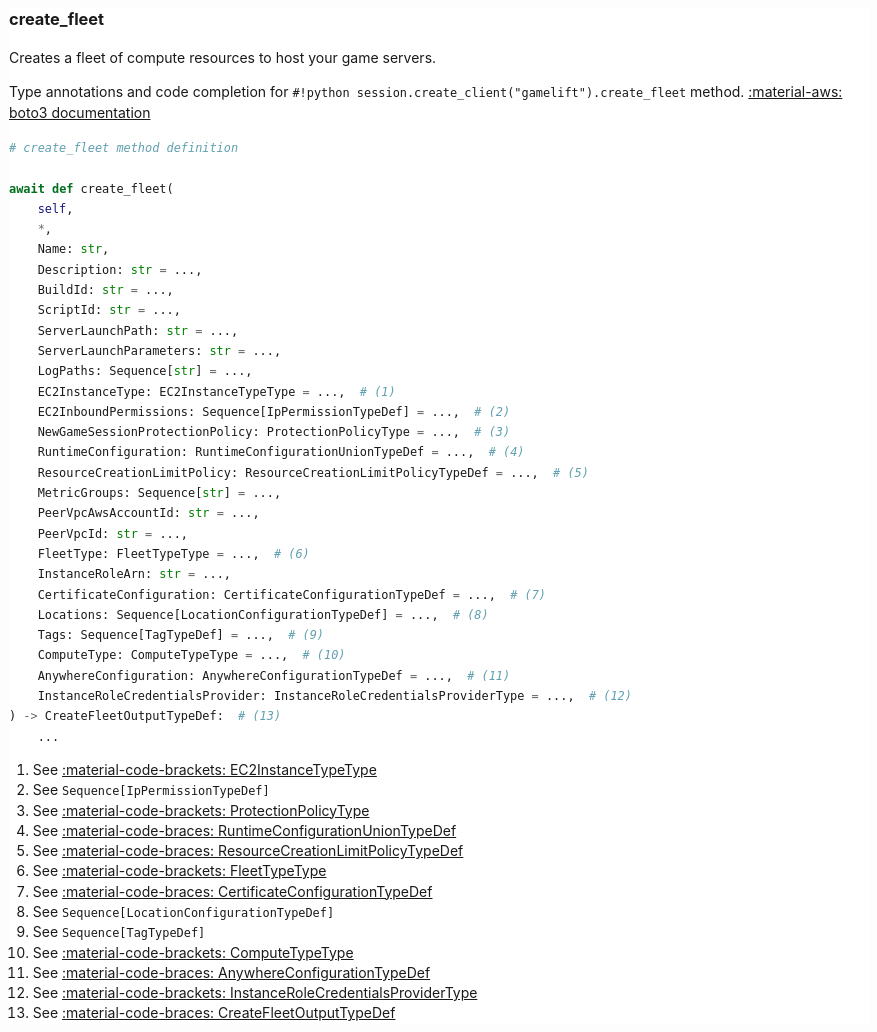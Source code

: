 ### create\_fleet

Creates a fleet of compute resources to host your game servers.

Type annotations and code completion for `#!python session.create_client("gamelift").create_fleet` method.
[:material-aws: boto3 documentation](https://boto3.amazonaws.com/v1/documentation/api/latest/reference/services/gamelift/client/create_fleet.html)

```python
# create_fleet method definition

await def create_fleet(
    self,
    *,
    Name: str,
    Description: str = ...,
    BuildId: str = ...,
    ScriptId: str = ...,
    ServerLaunchPath: str = ...,
    ServerLaunchParameters: str = ...,
    LogPaths: Sequence[str] = ...,
    EC2InstanceType: EC2InstanceTypeType = ...,  # (1)
    EC2InboundPermissions: Sequence[IpPermissionTypeDef] = ...,  # (2)
    NewGameSessionProtectionPolicy: ProtectionPolicyType = ...,  # (3)
    RuntimeConfiguration: RuntimeConfigurationUnionTypeDef = ...,  # (4)
    ResourceCreationLimitPolicy: ResourceCreationLimitPolicyTypeDef = ...,  # (5)
    MetricGroups: Sequence[str] = ...,
    PeerVpcAwsAccountId: str = ...,
    PeerVpcId: str = ...,
    FleetType: FleetTypeType = ...,  # (6)
    InstanceRoleArn: str = ...,
    CertificateConfiguration: CertificateConfigurationTypeDef = ...,  # (7)
    Locations: Sequence[LocationConfigurationTypeDef] = ...,  # (8)
    Tags: Sequence[TagTypeDef] = ...,  # (9)
    ComputeType: ComputeTypeType = ...,  # (10)
    AnywhereConfiguration: AnywhereConfigurationTypeDef = ...,  # (11)
    InstanceRoleCredentialsProvider: InstanceRoleCredentialsProviderType = ...,  # (12)
) -> CreateFleetOutputTypeDef:  # (13)
    ...
```

1. See [:material-code-brackets: EC2InstanceTypeType](./literals.md#ec2instancetypetype)
2. See `Sequence[IpPermissionTypeDef]`
3. See [:material-code-brackets: ProtectionPolicyType](./literals.md#protectionpolicytype)
4. See [:material-code-braces: RuntimeConfigurationUnionTypeDef](#runtimeconfigurationuniontypedef)
5. See [:material-code-braces: ResourceCreationLimitPolicyTypeDef](./type_defs.md#resourcecreationlimitpolicytypedef)
6. See [:material-code-brackets: FleetTypeType](./literals.md#fleettypetype)
7. See [:material-code-braces: CertificateConfigurationTypeDef](./type_defs.md#certificateconfigurationtypedef)
8. See `Sequence[LocationConfigurationTypeDef]`
9. See `Sequence[TagTypeDef]`
10. See [:material-code-brackets: ComputeTypeType](./literals.md#computetypetype)
11. See [:material-code-braces: AnywhereConfigurationTypeDef](./type_defs.md#anywhereconfigurationtypedef)
12. See [:material-code-brackets: InstanceRoleCredentialsProviderType](./literals.md#instancerolecredentialsprovidertype)
13. See [:material-code-braces: CreateFleetOutputTypeDef](./type_defs.md#createfleetoutputtypedef)
